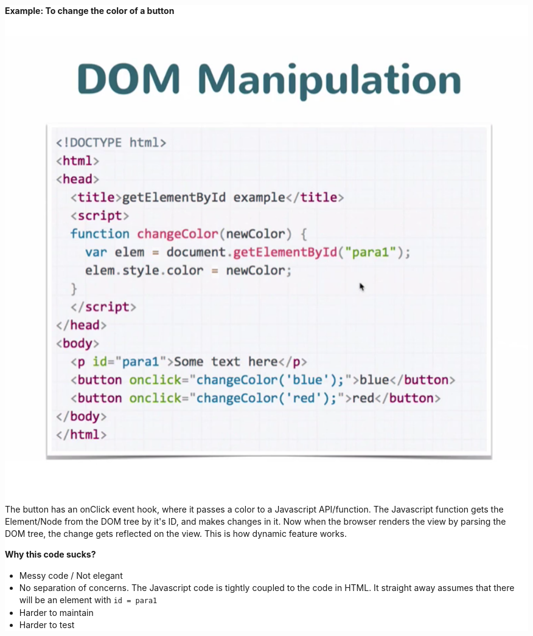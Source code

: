 **Example: To change the color of a button**

![](DOMManipulation.png)

The button has an onClick event hook, where it passes a color to a Javascript API/function. The Javascript function gets the Element/Node from the DOM tree by it's ID, and makes changes in it. Now when the browser renders the view by parsing the DOM tree, the change gets reflected on the view. This is how dynamic feature works.

**Why this code sucks?**

- Messy code / Not elegant
- No separation of concerns. The Javascript code is tightly coupled to the code in HTML. It straight away assumes that there will be an element with `id = para1`
- Harder to maintain
- Harder to test
